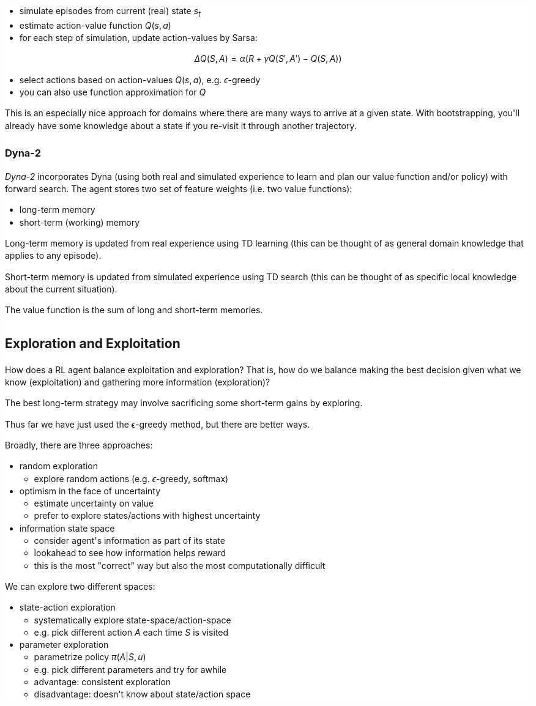 - simulate episodes from current (real) state $s_t$
- estimate action-value function $Q(s,a)$
- for each step of simulation, update action-values by Sarsa:

$$
\Delta Q(S,A) = \alpha (R + \gamma Q(S', A') - Q(S,A))
$$

- select actions based on action-values $Q(s,a)$, e.g. $\epsilon$-greedy
- you can also use function approximation for $Q$

This is an especially nice approach for domains where there are many ways to arrive at a given state. With bootstrapping, you'll already have some knowledge about a state if you re-visit it through another trajectory.

### Dyna-2

_Dyna-2_ incorporates Dyna (using both real and simulated experience to learn and plan our value function and/or policy) with forward search. The agent stores two set of feature weights (i.e. two value functions):

- long-term memory
- short-term (working) memory

Long-term memory is updated from real experience using TD learning (this can be thought of as general domain knowledge that applies to any episode).

Short-term memory is updated from simulated experience using TD search (this can be thought of as specific local knowledge about the current situation).

The value function is the sum of long and short-term memories.


## Exploration and Exploitation

How does a RL agent balance exploitation and exploration? That is, how do we balance making the best decision given what we know (exploitation) and gathering more information (exploration)?

The best long-term strategy may involve sacrificing some short-term gains by exploring.

Thus far we have just used the $\epsilon$-greedy method, but there are better ways.

Broadly, there are three approaches:

- random exploration
    - explore random actions (e.g. $\epsilon$-greedy, softmax)
- optimism in the face of uncertainty
    - estimate uncertainty on value
    - prefer to explore states/actions with highest uncertainty
- information state space
    - consider agent's information as part of its state
    - lookahead to see how information helps reward
    - this is the most "correct" way but also the most computationally difficult

We can explore two different spaces:

- state-action exploration
    - systematically explore state-space/action-space
    - e.g. pick different action $A$ each time $S$ is visited
- parameter exploration
    - parametrize policy $\pi(A|S,u)$
    - e.g. pick different parameters and try for awhile
    - advantage: consistent exploration
    - disadvantage: doesn't know about state/action space
